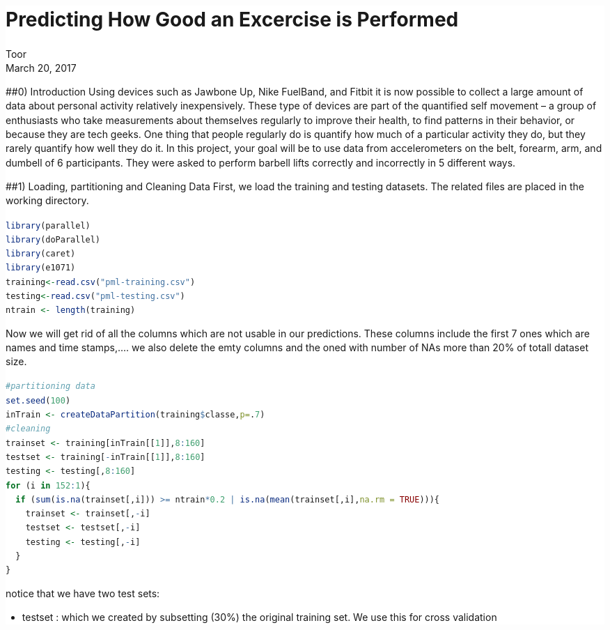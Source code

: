 # Predicting How Good an Excercise is Performed
Toor  
March 20, 2017  



##0) Introduction
Using devices such as Jawbone Up, Nike FuelBand, and Fitbit it is now possible to collect a large amount of data about personal activity relatively inexpensively. These type of devices are part of the quantified self movement – a group of enthusiasts who take measurements about themselves regularly to improve their health, to find patterns in their behavior, or because they are tech geeks. One thing that people regularly do is quantify how much of a particular activity they do, but they rarely quantify how well they do it. In this project, your goal will be to use data from accelerometers on the belt, forearm, arm, and dumbell of 6 participants. They were asked to perform barbell lifts correctly and incorrectly in 5 different ways. 

##1) Loading, partitioning and Cleaning Data
First, we load the training and testing datasets. The related files are placed in the working directory.

```r
library(parallel)
library(doParallel)
library(caret)
library(e1071)
training<-read.csv("pml-training.csv")
testing<-read.csv("pml-testing.csv")
ntrain <- length(training)
```
Now we will get rid of all the columns which are not usable in our predictions. These columns include the first 7 ones which are names and time stamps,.... we also delete the emty columns and the oned with number of NAs more than 20% of totall dataset size.

```r
#partitioning data
set.seed(100)
inTrain <- createDataPartition(training$classe,p=.7)
#cleaning
trainset <- training[inTrain[[1]],8:160]
testset <- training[-inTrain[[1]],8:160]
testing <- testing[,8:160]
for (i in 152:1){
  if (sum(is.na(trainset[,i])) >= ntrain*0.2 | is.na(mean(trainset[,i],na.rm = TRUE))){
    trainset <- trainset[,-i]
    testset <- testset[,-i]
    testing <- testing[,-i]
  }
}
```
notice that we have two test sets:

* testset : which we created by subsetting (30%) the original training set. We use this for cross validation
